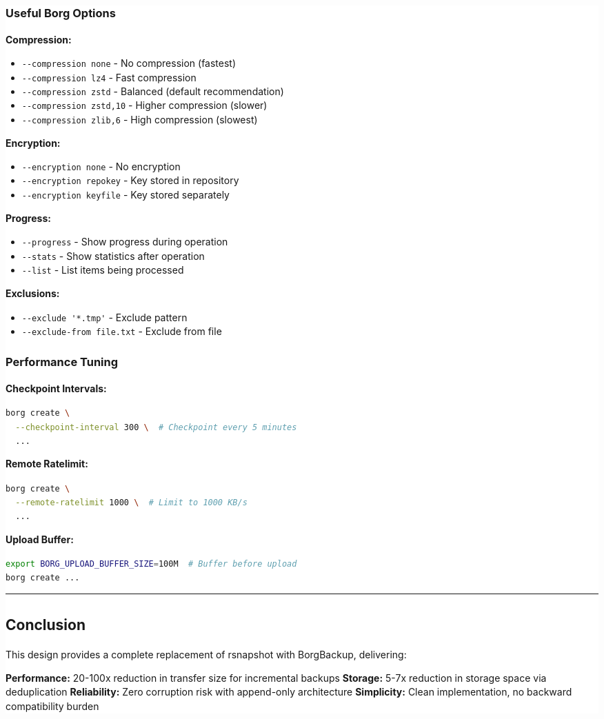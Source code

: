 ### Useful Borg Options

**Compression:**
- `--compression none` - No compression (fastest)
- `--compression lz4` - Fast compression
- `--compression zstd` - Balanced (default recommendation)
- `--compression zstd,10` - Higher compression (slower)
- `--compression zlib,6` - High compression (slowest)

**Encryption:**
- `--encryption none` - No encryption
- `--encryption repokey` - Key stored in repository
- `--encryption keyfile` - Key stored separately

**Progress:**
- `--progress` - Show progress during operation
- `--stats` - Show statistics after operation
- `--list` - List items being processed

**Exclusions:**
- `--exclude '*.tmp'` - Exclude pattern
- `--exclude-from file.txt` - Exclude from file

### Performance Tuning

**Checkpoint Intervals:**
```bash
borg create \
  --checkpoint-interval 300 \  # Checkpoint every 5 minutes
  ...
```

**Remote Ratelimit:**
```bash
borg create \
  --remote-ratelimit 1000 \  # Limit to 1000 KB/s
  ...
```

**Upload Buffer:**
```bash
export BORG_UPLOAD_BUFFER_SIZE=100M  # Buffer before upload
borg create ...
```

---

## Conclusion

This design provides a complete replacement of rsnapshot with BorgBackup, delivering:

**Performance:** 20-100x reduction in transfer size for incremental backups
**Storage:** 5-7x reduction in storage space via deduplication
**Reliability:** Zero corruption risk with append-only architecture
**Simplicity:** Clean implementation, no backward compatibility burden

